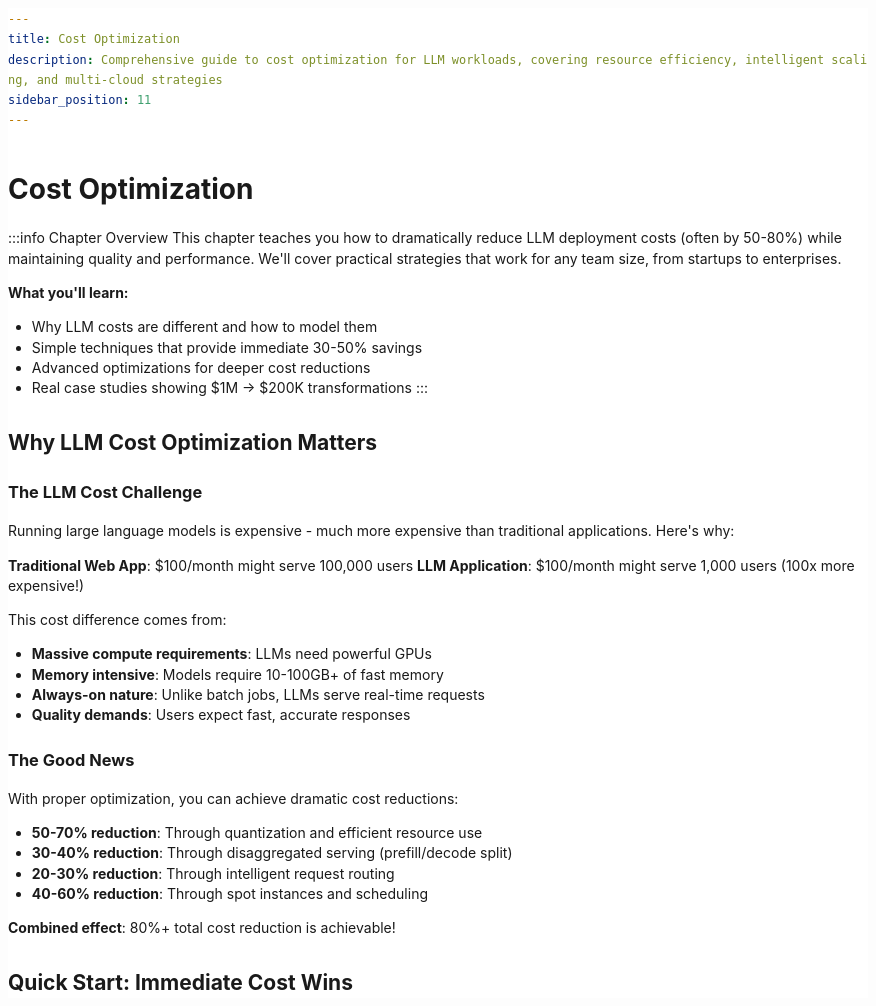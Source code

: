 ```yaml
---
title: Cost Optimization
description: Comprehensive guide to cost optimization for LLM workloads, covering resource efficiency, intelligent scaling, and multi-cloud strategies
sidebar_position: 11
---
```


# Cost Optimization

:::info Chapter Overview
This chapter teaches you how to dramatically reduce LLM deployment costs (often by 50-80%) while maintaining quality and performance. We'll cover practical strategies that work for any team size, from startups to enterprises.

**What you'll learn:**

- Why LLM costs are different and how to model them
- Simple techniques that provide immediate 30-50% savings
- Advanced optimizations for deeper cost reductions
- Real case studies showing $1M → $200K transformations
:::

## Why LLM Cost Optimization Matters

### The LLM Cost Challenge

Running large language models is expensive - much more expensive than traditional applications. Here's why:

**Traditional Web App**: $100/month might serve 100,000 users
**LLM Application**: $100/month might serve 1,000 users (100x more expensive!)

This cost difference comes from:

- **Massive compute requirements**: LLMs need powerful GPUs
- **Memory intensive**: Models require 10-100GB+ of fast memory  
- **Always-on nature**: Unlike batch jobs, LLMs serve real-time requests
- **Quality demands**: Users expect fast, accurate responses

### The Good News

With proper optimization, you can achieve dramatic cost reductions:
- **50-70% reduction**: Through quantization and efficient resource use
- **30-40% reduction**: Through disaggregated serving (prefill/decode split)
- **20-30% reduction**: Through intelligent request routing
- **40-60% reduction**: Through spot instances and scheduling

**Combined effect**: 80%+ total cost reduction is achievable!

## Quick Start: Immediate Cost Wins
